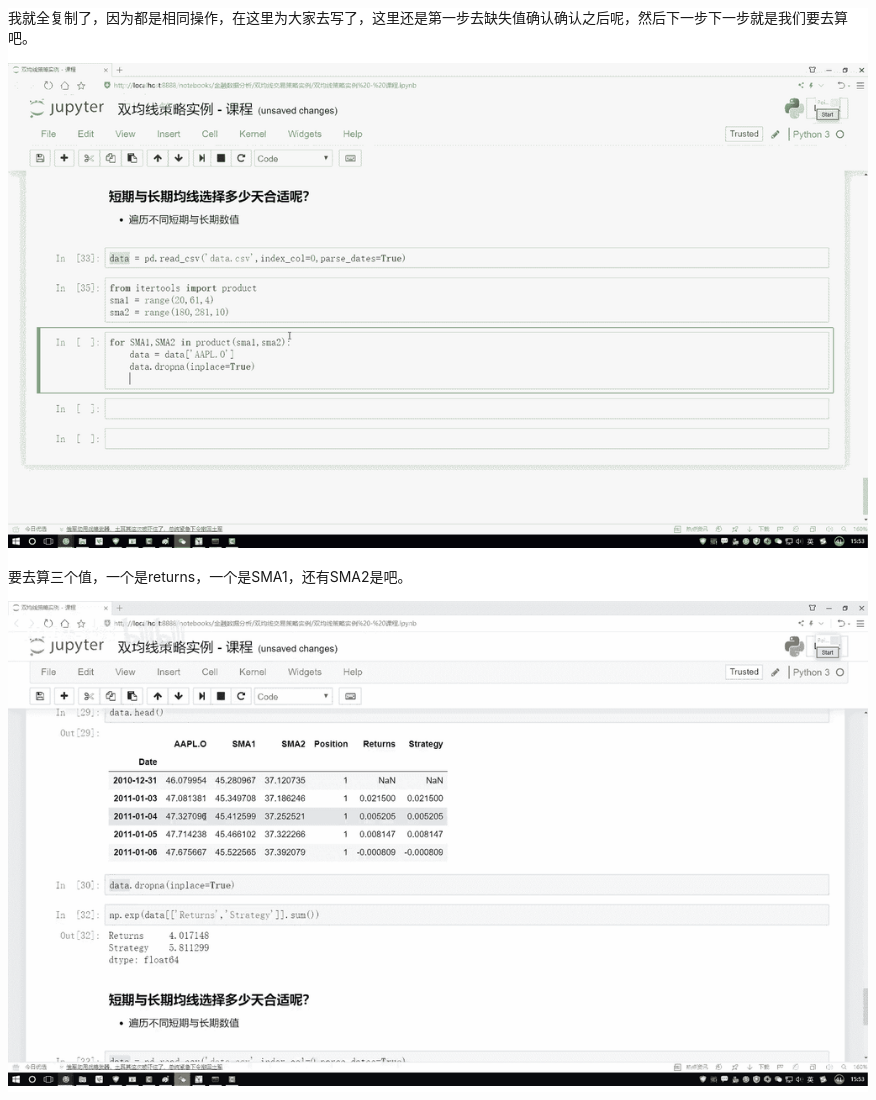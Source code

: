 我就全复制了，因为都是相同操作，在这里为大家去写了，这里还是第一步去缺失值确认确认之后呢，然后下一步下一步就是我们要去算吧。



![](img/c5f0cc0d3e959bb864437f5a1b3dd449_26.png)

要去算三个值，一个是returns，一个是SMA1，还有SMA2是吧。

![](img/c5f0cc0d3e959bb864437f5a1b3dd449_28.png)
